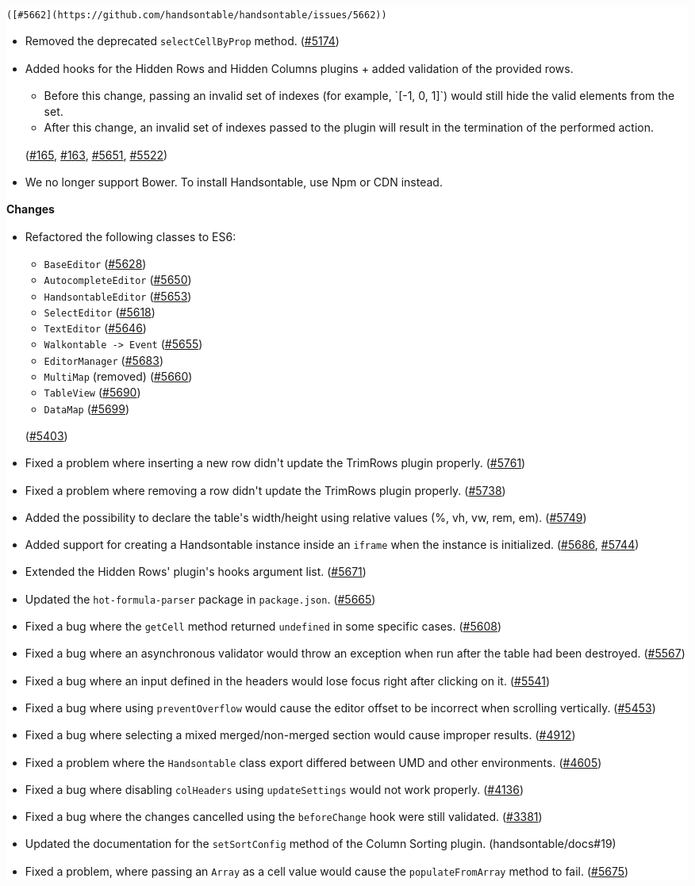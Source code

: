       
    ([#5662](https://github.com/handsontable/handsontable/issues/5662))
*   Removed the deprecated `selectCellByProp` method. ([#5174](https://github.com/handsontable/handsontable/issues/5174))
*   Added hooks for the Hidden Rows and Hidden Columns plugins + added validation of the provided rows.  
    
    *   Before this change, passing an invalid set of indexes (for example, \`\[-1, 0, 1\]\`) would still hide the valid elements from the set.
    *   After this change, an invalid set of indexes passed to the plugin will result in the termination of the performed action.
    
      
    ([#165](https://github.com/handsontable/handsontable-pro/issues/165), [#163](https://github.com/handsontable/handsontable-pro/issues/163), [#5651](https://github.com/handsontable/handsontable/issues/5651), [#5522](https://github.com/handsontable/handsontable/issues/5522))
*   We no longer support Bower. To install Handsontable, use Npm or CDN instead.

**Changes**

*   Refactored the following classes to ES6:
    *   `BaseEditor` ([#5628](https://github.com/handsontable/handsontable/issues/5628))
    *   `AutocompleteEditor` ([#5650](https://github.com/handsontable/handsontable/issues/5650))
    *   `HandsontableEditor` ([#5653](https://github.com/handsontable/handsontable/issues/5653))
    *   `SelectEditor` ([#5618](https://github.com/handsontable/handsontable/issues/5618))
    *   `TextEditor` ([#5646](https://github.com/handsontable/handsontable/issues/5646))
    *   `Walkontable -> Event` ([#5655](https://github.com/handsontable/handsontable/issues/5655))
    *   `EditorManager` ([#5683](https://github.com/handsontable/handsontable/issues/5683))
    *   `MultiMap` (removed) ([#5660](https://github.com/handsontable/handsontable/issues/5660))
    *   `TableView` ([#5690](https://github.com/handsontable/handsontable/issues/5690))
    *   `DataMap` ([#5699](https://github.com/handsontable/handsontable/issues/5699))  
        
    ([#5403](https://github.com/handsontable/handsontable/issues/5403))
*   Fixed a problem where inserting a new row didn't update the TrimRows plugin properly. ([#5761](https://github.com/handsontable/handsontable/issues/5761))
*   Fixed a problem where removing a row didn't update the TrimRows plugin properly. ([#5738](https://github.com/handsontable/handsontable/issues/5738))
*   Added the possibility to declare the table's width/height using relative values (%, vh, vw, rem, em). ([#5749](https://github.com/handsontable/handsontable/issues/5749))
*   Added support for creating a Handsontable instance inside an `iframe` when the instance is initialized. ([#5686](https://github.com/handsontable/handsontable/issues/5686), [#5744](https://github.com/handsontable/handsontable/issues/5744))
*   Extended the Hidden Rows' plugin's hooks argument list. ([#5671](https://github.com/handsontable/handsontable/issues/5671))
*   Updated the `hot-formula-parser` package in `package.json`. ([#5665](https://github.com/handsontable/handsontable/issues/5665))
*   Fixed a bug where the `getCell` method returned `undefined` in some specific cases. ([#5608](https://github.com/handsontable/handsontable/issues/5608))
*   Fixed a bug where an asynchronous validator would throw an exception when run after the table had been destroyed. ([#5567](https://github.com/handsontable/handsontable/issues/5567))
*   Fixed a bug where an input defined in the headers would lose focus right after clicking on it. ([#5541](https://github.com/handsontable/handsontable/issues/5541))
*   Fixed a bug where using `preventOverflow` would cause the editor offset to be incorrect when scrolling vertically. ([#5453](https://github.com/handsontable/handsontable/issues/5453))
*   Fixed a bug where selecting a mixed merged/non-merged section would cause improper results. ([#4912](https://github.com/handsontable/handsontable/issues/4912))
*   Fixed a problem where the `Handsontable` class export differed between UMD and other environments. ([#4605](https://github.com/handsontable/handsontable/issues/4605))
*   Fixed a bug where disabling `colHeaders` using `updateSettings` would not work properly. ([#4136](https://github.com/handsontable/handsontable/issues/4136))
*   Fixed a bug where the changes cancelled using the `beforeChange` hook were still validated. ([#3381](https://github.com/handsontable/handsontable/issues/3381))
*   Updated the documentation for the `setSortConfig` method of the Column Sorting plugin. (handsontable/docs#19)
*   Fixed a problem, where passing an `Array` as a cell value would cause the `populateFromArray` method to fail. ([#5675](https://github.com/handsontable/handsontable/issues/5675))